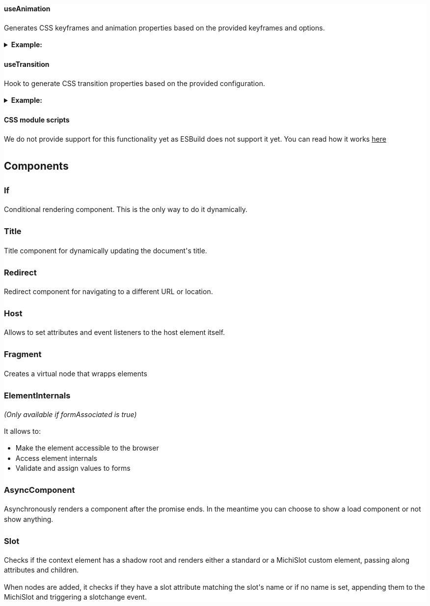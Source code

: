 #### useAnimation
Generates CSS keyframes and animation properties based on the provided keyframes and options.


<details><summary><b>Example:</b></summary></details>

#### useTransition
Hook to generate CSS transition properties based on the provided configuration.


<details><summary><b>Example:</b></summary></details>

#### CSS module scripts
We do not provide support for this functionality yet as ESBuild does not support it yet. You can read how it works [here](https://web.dev/css-module-scripts/)

## Components

### If
Conditional rendering component. This is the only way to do it dynamically.

### Title
Title component for dynamically updating the document's title.

### Redirect
Redirect component for navigating to a different URL or location.

### Host
Allows to set attributes and event listeners to the host element itself.

### Fragment
Creates a virtual node that wrapps elements

### ElementInternals
*(Only available if formAssociated is true)*

It allows to:
- Make the element accessible to the browser
- Access element internals 
- Validate and assign values to forms

### AsyncComponent
Asynchronously renders a component after the promise ends. In the meantime you can choose to show a load component or not show anything.

### Slot
Checks if the context element has a shadow root and renders either a standard <slot> or a MichiSlot custom element, passing along attributes and children.

When nodes are added, it checks if they have a slot attribute matching the slot's name or if no name is set, appending them to the MichiSlot and triggering a slotchange event. 
